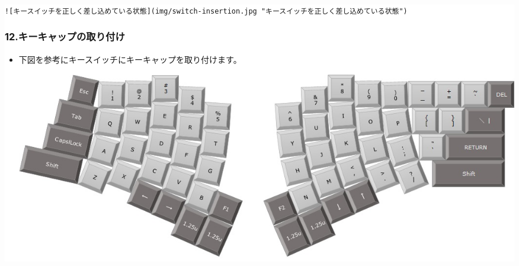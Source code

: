     ![キースイッチを正しく差し込めている状態](img/switch-insertion.jpg "キースイッチを正しく差し込めている状態")

  
### 12.キーキャップの取り付け

- 下図を参考にキースイッチにキーキャップを取り付けます。
  
  <img src="img/img14.jpg" alt="PCB" title="PCB">
